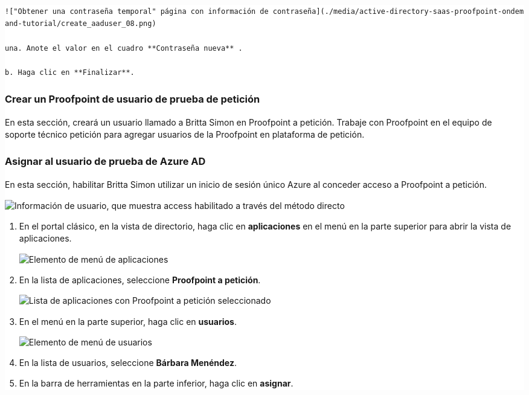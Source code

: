     !["Obtener una contraseña temporal" página con información de contraseña](./media/active-directory-saas-proofpoint-ondemand-tutorial/create_aaduser_08.png)

    una. Anote el valor en el cuadro **Contraseña nueva** .

    b. Haga clic en **Finalizar**.   



### <a name="create-a-proofpoint-on-demand-test-user"></a>Crear un Proofpoint de usuario de prueba de petición

En esta sección, creará un usuario llamado a Britta Simon en Proofpoint a petición. Trabaje con Proofpoint en el equipo de soporte técnico petición para agregar usuarios de la Proofpoint en plataforma de petición.


### <a name="assign-the-azure-ad-test-user"></a>Asignar al usuario de prueba de Azure AD

En esta sección, habilitar Britta Simon utilizar un inicio de sesión único Azure al conceder acceso a Proofpoint a petición.

![Información de usuario, que muestra access habilitado a través del método directo][200]

1. En el portal clásico, en la vista de directorio, haga clic en **aplicaciones** en el menú en la parte superior para abrir la vista de aplicaciones.

    ![Elemento de menú de aplicaciones][201]

2. En la lista de aplicaciones, seleccione **Proofpoint a petición**.

    ![Lista de aplicaciones con Proofpoint a petición seleccionado](./media/active-directory-saas-proofpoint-ondemand-tutorial/tutorial_proofpointondemand_50.png)

3. En el menú en la parte superior, haga clic en **usuarios**.

    ![Elemento de menú de usuarios][203]

4. En la lista de usuarios, seleccione **Bárbara Menéndez**.

5. En la barra de herramientas en la parte inferior, haga clic en **asignar**.


[1]: ./media/active-directory-saas-proofpoint-ondemand-tutorial/tutorial_general_01.png
[2]: ./media/active-directory-saas-proofpoint-ondemand-tutorial/tutorial_general_02.png
[3]: ./media/active-directory-saas-proofpoint-ondemand-tutorial/tutorial_general_03.png
[4]: ./media/active-directory-saas-proofpoint-ondemand-tutorial/tutorial_general_04.png
[6]: ./media/active-directory-saas-proofpoint-ondemand-tutorial/tutorial_general_05.png
[10]: ./media/active-directory-saas-proofpoint-ondemand-tutorial/tutorial_general_06.png
[11]: ./media/active-directory-saas-proofpoint-ondemand-tutorial/tutorial_general_07.png
[20]: ./media/active-directory-saas-proofpoint-ondemand-tutorial/tutorial_general_100.png
[200]: ./media/active-directory-saas-proofpoint-ondemand-tutorial/tutorial_general_200.png
[201]: ./media/active-directory-saas-proofpoint-ondemand-tutorial/tutorial_general_201.png
[203]: ./media/active-directory-saas-proofpoint-ondemand-tutorial/tutorial_general_203.png
[204]: ./media/active-directory-saas-proofpoint-ondemand-tutorial/tutorial_general_204.png
[205]: ./media/active-directory-saas-proofpoint-ondemand-tutorial/tutorial_general_205.png